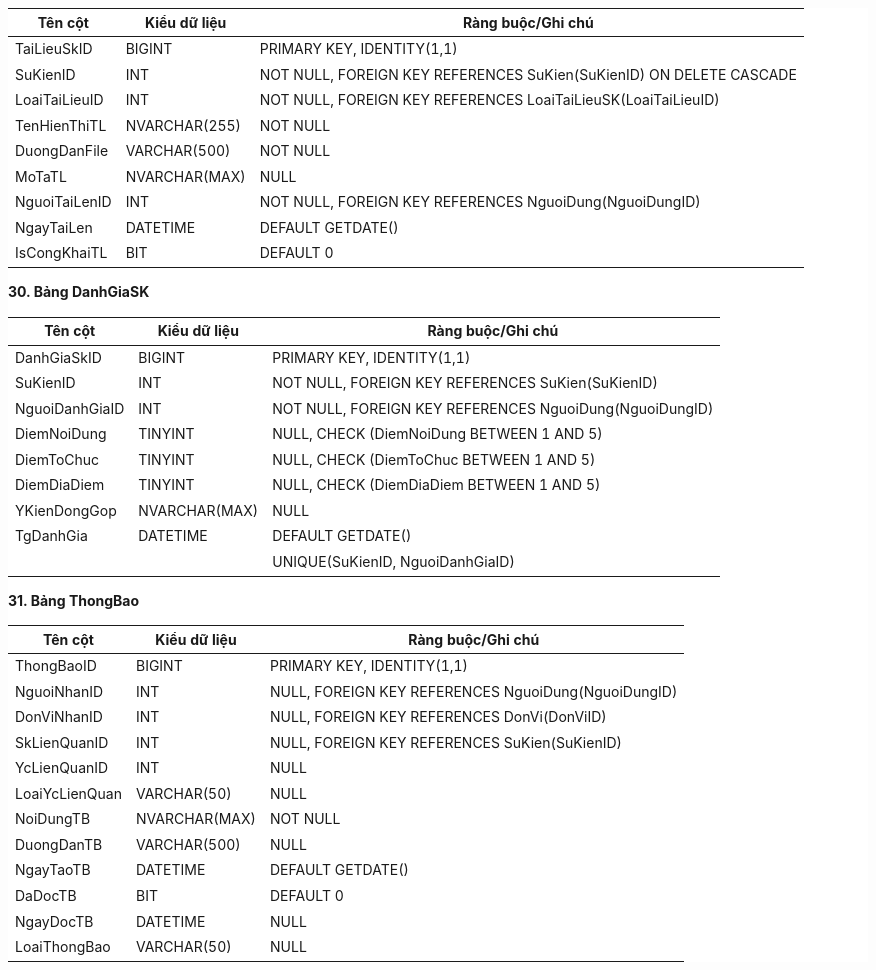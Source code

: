 | Tên cột       | Kiểu dữ liệu  | Ràng buộc/Ghi chú                                                   |
| ------------- | ------------- | ------------------------------------------------------------------- |
| TaiLieuSkID   | BIGINT        | PRIMARY KEY, IDENTITY(1,1)                                          |
| SuKienID      | INT           | NOT NULL, FOREIGN KEY REFERENCES SuKien(SuKienID) ON DELETE CASCADE |
| LoaiTaiLieuID | INT           | NOT NULL, FOREIGN KEY REFERENCES LoaiTaiLieuSK(LoaiTaiLieuID)       |
| TenHienThiTL  | NVARCHAR(255) | NOT NULL                                                            |
| DuongDanFile  | VARCHAR(500)  | NOT NULL                                                            |
| MoTaTL        | NVARCHAR(MAX) | NULL                                                                |
| NguoiTaiLenID | INT           | NOT NULL, FOREIGN KEY REFERENCES NguoiDung(NguoiDungID)             |
| NgayTaiLen    | DATETIME      | DEFAULT GETDATE()                                                   |
| IsCongKhaiTL  | BIT           | DEFAULT 0                                                           |

**30. Bảng DanhGiaSK**

| Tên cột        | Kiểu dữ liệu  | Ràng buộc/Ghi chú                                       |
| -------------- | ------------- | ------------------------------------------------------- |
| DanhGiaSkID    | BIGINT        | PRIMARY KEY, IDENTITY(1,1)                              |
| SuKienID       | INT           | NOT NULL, FOREIGN KEY REFERENCES SuKien(SuKienID)       |
| NguoiDanhGiaID | INT           | NOT NULL, FOREIGN KEY REFERENCES NguoiDung(NguoiDungID) |
| DiemNoiDung    | TINYINT       | NULL, CHECK (DiemNoiDung BETWEEN 1 AND 5)               |
| DiemToChuc     | TINYINT       | NULL, CHECK (DiemToChuc BETWEEN 1 AND 5)                |
| DiemDiaDiem    | TINYINT       | NULL, CHECK (DiemDiaDiem BETWEEN 1 AND 5)               |
| YKienDongGop   | NVARCHAR(MAX) | NULL                                                    |
| TgDanhGia      | DATETIME      | DEFAULT GETDATE()                                       |
|                |               | UNIQUE(SuKienID, NguoiDanhGiaID)                        |

**31. Bảng ThongBao**

| Tên cột        | Kiểu dữ liệu  | Ràng buộc/Ghi chú                                   |
| -------------- | ------------- | --------------------------------------------------- |
| ThongBaoID     | BIGINT        | PRIMARY KEY, IDENTITY(1,1)                          |
| NguoiNhanID    | INT           | NULL, FOREIGN KEY REFERENCES NguoiDung(NguoiDungID) |
| DonViNhanID    | INT           | NULL, FOREIGN KEY REFERENCES DonVi(DonViID)         |
| SkLienQuanID   | INT           | NULL, FOREIGN KEY REFERENCES SuKien(SuKienID)       |
| YcLienQuanID   | INT           | NULL                                                |
| LoaiYcLienQuan | VARCHAR(50)   | NULL                                                |
| NoiDungTB      | NVARCHAR(MAX) | NOT NULL                                            |
| DuongDanTB     | VARCHAR(500)  | NULL                                                |
| NgayTaoTB      | DATETIME      | DEFAULT GETDATE()                                   |
| DaDocTB        | BIT           | DEFAULT 0                                           |
| NgayDocTB      | DATETIME      | NULL                                                |
| LoaiThongBao   | VARCHAR(50)   | NULL                                                |
